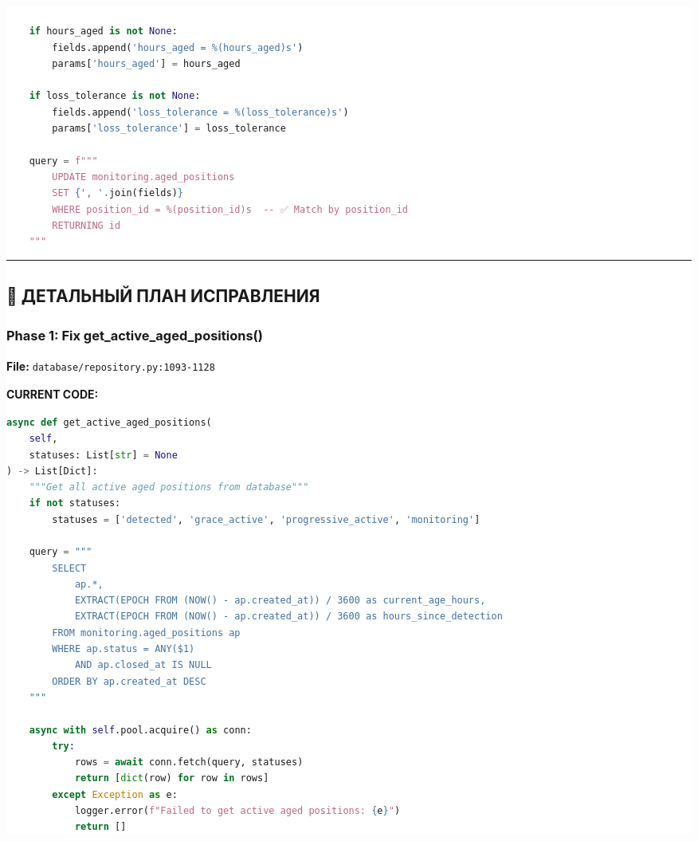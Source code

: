 ```python

    if hours_aged is not None:
        fields.append('hours_aged = %(hours_aged)s')
        params['hours_aged'] = hours_aged

    if loss_tolerance is not None:
        fields.append('loss_tolerance = %(loss_tolerance)s')
        params['loss_tolerance'] = loss_tolerance

    query = f"""
        UPDATE monitoring.aged_positions
        SET {', '.join(fields)}
        WHERE position_id = %(position_id)s  -- ✅ Match by position_id
        RETURNING id
    """
```

---

## 🔧 ДЕТАЛЬНЫЙ ПЛАН ИСПРАВЛЕНИЯ

### Phase 1: Fix get_active_aged_positions()

**File:** `database/repository.py:1093-1128`

**CURRENT CODE:**
```python
async def get_active_aged_positions(
    self,
    statuses: List[str] = None
) -> List[Dict]:
    """Get all active aged positions from database"""
    if not statuses:
        statuses = ['detected', 'grace_active', 'progressive_active', 'monitoring']

    query = """
        SELECT
            ap.*,
            EXTRACT(EPOCH FROM (NOW() - ap.created_at)) / 3600 as current_age_hours,
            EXTRACT(EPOCH FROM (NOW() - ap.created_at)) / 3600 as hours_since_detection
        FROM monitoring.aged_positions ap
        WHERE ap.status = ANY($1)
            AND ap.closed_at IS NULL
        ORDER BY ap.created_at DESC
    """

    async with self.pool.acquire() as conn:
        try:
            rows = await conn.fetch(query, statuses)
            return [dict(row) for row in rows]
        except Exception as e:
            logger.error(f"Failed to get active aged positions: {e}")
            return []
```

